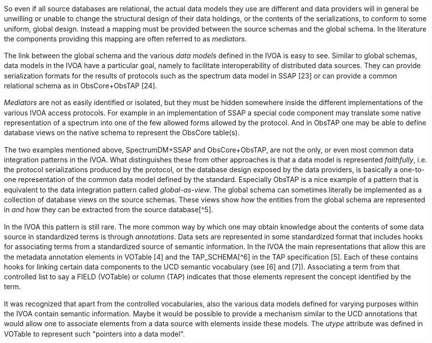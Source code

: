 So even if all source databases are relational, the actual data models
they use are different and data providers will in general be unwilling
or unable to change the structural design of their data holdings, or the
contents of the serializations, to conform to some uniform, global
design. Instead a mapping must be provided between the source schemas
and the global schema. In the literature the components providing this
mapping are often referred to as *mediators*.

The link between the global schema and the various *data models* defined
in the IVOA is easy to see. Similar to global schemas, data models in
the IVOA have a particular goal, namely to facilitate interoperability
of distributed data sources. They can provide serialization formats for
the results of protocols such as the spectrum data model in SSAP \[23\]
or can provide a common relational schema as in ObsCore+ObsTAP \[24\].

*Mediators* are not as easily identified or isolated, but they must be
hidden somewhere inside the different implementations of the various
IVOA access protocols. For example in an implementation of SSAP a
special code component may translate some native representation of a
spectrum into one of the few allowed forms allowed by the protocol. And
in ObsTAP one may be able to define database views on the native schema
to represent the ObsCore table(s).

The two examples mentioned above, SpectrumDM+SSAP and ObsCore+ObsTAP,
are not the only, or even most common data integration patterns in the
IVOA. What distinguishes these from other approaches is that a data
model is represented *faithfully*, i.e. the protocol serializations
produced by the protocol, or the database design exposed by the data
providers, is basically a one-to-one representation of the common data
model defined by the standard. Especially ObsTAP is a nice example of a
pattern that is equivalent to the data integration pattern called
*global-as-view*. The global schema can sometimes literally be
implemented as a collection of database views on the source schemas.
These views show *how* the entities from the global schema are
represented in *and* how they can be extracted from the source
database[^5].

In the IVOA this pattern is still rare. The more common way by which one
may obtain knowledge about the contents of some data source in
standardized terms is through *annotations*. Data sets are represented
in some standardized format that includes hooks for associating terms
from a standardized source of semantic information. In the IVOA the main
representations that allow this are the metadata annotation elements in
VOTable \[4\] and the TAP_SCHEMA[^6] in the TAP specification \[5\].
Each of these contains hooks for linking certain data components to the
UCD semantic vocabulary (see \[6\] and \[7\]). Associating a term from
that controlled list to say a FIELD (VOTable) or column (TAP) indicates
that those elements represent the concept identified by the term.

It was recognized that apart from the controlled vocabularies, also the
various data models defined for varying purposes within the IVOA contain
semantic information. Maybe it would be possible to provide a mechanism
similar to the UCD annotations that would allow one to associate
elements from a data source with elements inside these models. The
*utype* attribute was defined in VOTable to represent such \"pointers
into a data model\".
